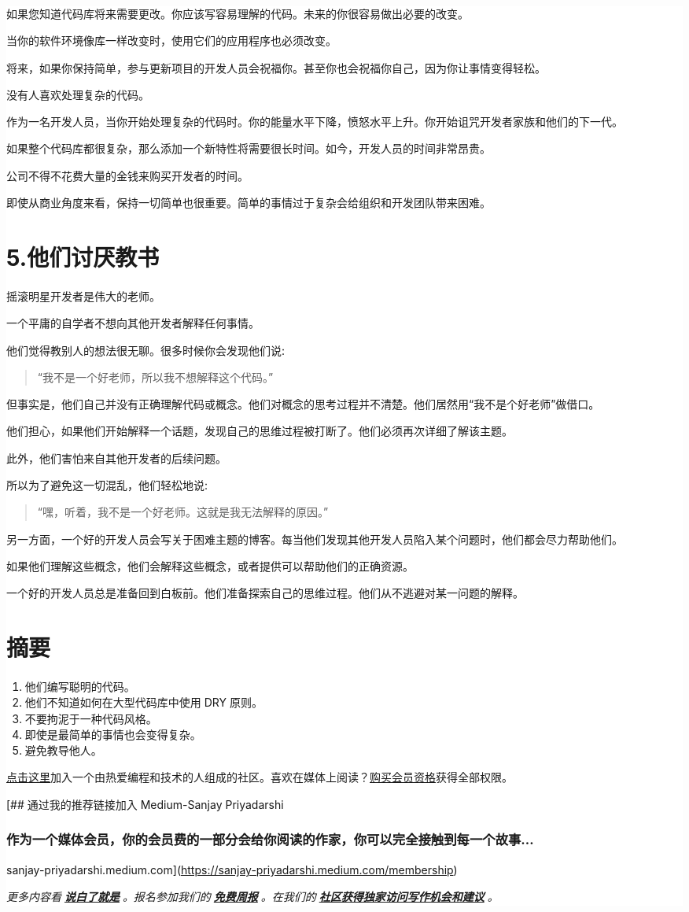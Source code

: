 如果您知道代码库将来需要更改。你应该写容易理解的代码。未来的你很容易做出必要的改变。

当你的软件环境像库一样改变时，使用它们的应用程序也必须改变。

将来，如果你保持简单，参与更新项目的开发人员会祝福你。甚至你也会祝福你自己，因为你让事情变得轻松。

没有人喜欢处理复杂的代码。

作为一名开发人员，当你开始处理复杂的代码时。你的能量水平下降，愤怒水平上升。你开始诅咒开发者家族和他们的下一代。

如果整个代码库都很复杂，那么添加一个新特性将需要很长时间。如今，开发人员的时间非常昂贵。

公司不得不花费大量的金钱来购买开发者的时间。

即使从商业角度来看，保持一切简单也很重要。简单的事情过于复杂会给组织和开发团队带来困难。

# 5.他们讨厌教书

摇滚明星开发者是伟大的老师。

一个平庸的自学者不想向其他开发者解释任何事情。

他们觉得教别人的想法很无聊。很多时候你会发现他们说:

> “我不是一个好老师，所以我不想解释这个代码。”

但事实是，他们自己并没有正确理解代码或概念。他们对概念的思考过程并不清楚。他们居然用“我不是个好老师”做借口。

他们担心，如果他们开始解释一个话题，发现自己的思维过程被打断了。他们必须再次详细了解该主题。

此外，他们害怕来自其他开发者的后续问题。

所以为了避免这一切混乱，他们轻松地说:

> “嘿，听着，我不是一个好老师。这就是我无法解释的原因。”

另一方面，一个好的开发人员会写关于困难主题的博客。每当他们发现其他开发人员陷入某个问题时，他们都会尽力帮助他们。

如果他们理解这些概念，他们会解释这些概念，或者提供可以帮助他们的正确资源。

一个好的开发人员总是准备回到白板前。他们准备探索自己的思维过程。他们从不逃避对某一问题的解释。

# 摘要

1.  他们编写聪明的代码。
2.  他们不知道如何在大型代码库中使用 DRY 原则。
3.  不要拘泥于一种代码风格。
4.  即使是最简单的事情也会变得复杂。
5.  避免教导他人。

[点击这里](https://codertoentrepreneurs.substack.com)加入一个由热爱编程和技术的人组成的社区。喜欢在媒体上阅读？[购买会员资格](https://sanjay-priyadarshi.medium.com/membership)获得全部权限。

[](https://sanjay-priyadarshi.medium.com/membership) [## 通过我的推荐链接加入 Medium-Sanjay Priyadarshi

### 作为一个媒体会员，你的会员费的一部分会给你阅读的作家，你可以完全接触到每一个故事…

sanjay-priyadarshi.medium.com](https://sanjay-priyadarshi.medium.com/membership) 

*更多内容看* [***说白了就是***](http://plainenglish.io/) *。报名参加我们的* [***免费周报***](http://newsletter.plainenglish.io/) *。在我们的* [***社区获得独家访问写作机会和建议***](https://discord.gg/GtDtUAvyhW) *。*